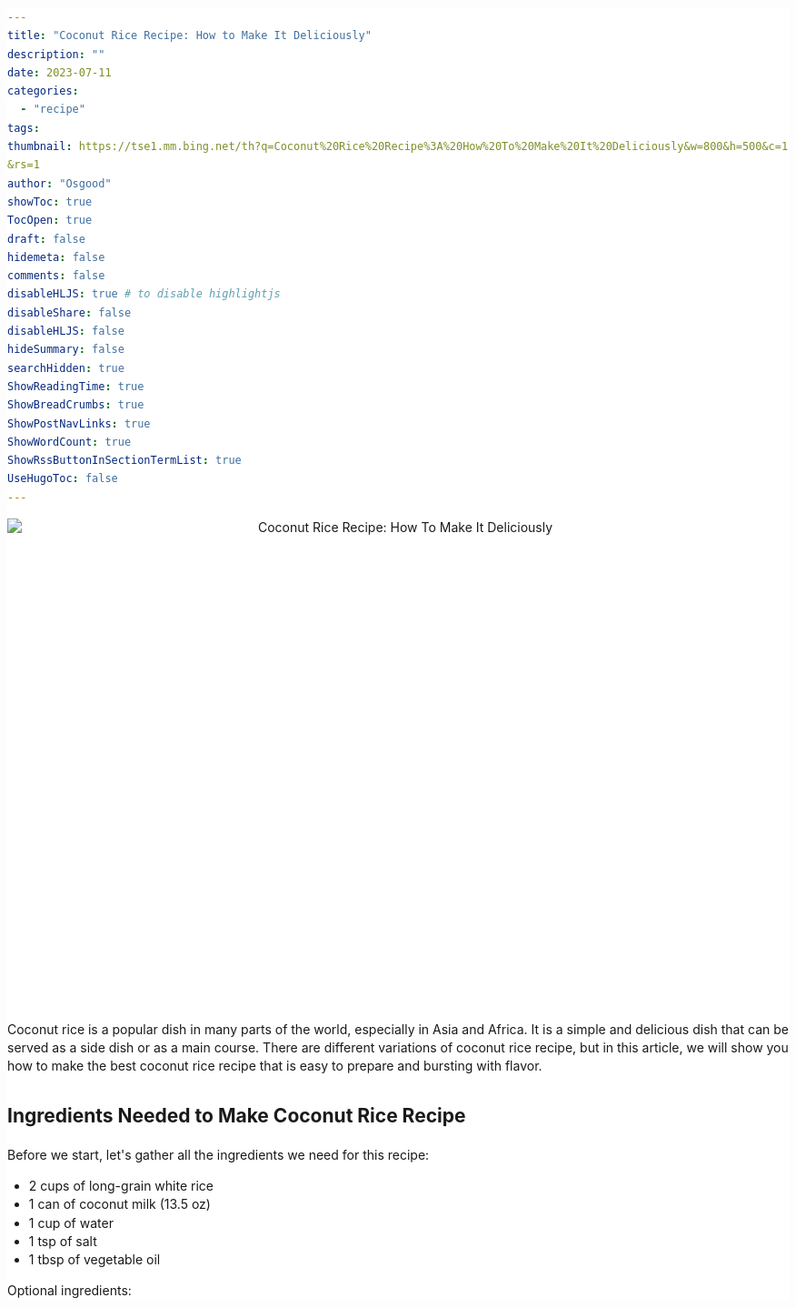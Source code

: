 ```yaml
---
title: "Coconut Rice Recipe: How to Make It Deliciously"
description: ""
date: 2023-07-11
categories:
  - "recipe" 
tags: 
thumbnail: https://tse1.mm.bing.net/th?q=Coconut%20Rice%20Recipe%3A%20How%20To%20Make%20It%20Deliciously&w=800&h=500&c=1&rs=1
author: "Osgood"
showToc: true
TocOpen: true
draft: false
hidemeta: false
comments: false
disableHLJS: true # to disable highlightjs
disableShare: false
disableHLJS: false
hideSummary: false
searchHidden: true
ShowReadingTime: true
ShowBreadCrumbs: true
ShowPostNavLinks: true
ShowWordCount: true
ShowRssButtonInSectionTermList: true
UseHugoToc: false
---
```


<center>
	<img src="https://tse1.mm.bing.net/th?q=Coconut%20Rice%20Recipe%3A%20How%20To%20Make%20It%20Deliciously&w=800&h=500&c=1&rs=1" alt="Coconut Rice Recipe: How To Make It Deliciously" width="800" height="500" style="display: block; width: 100%; height: auto">
</center>

<p>Coconut rice is a popular dish in many parts of the world, especially in Asia and Africa. It is a simple and delicious dish that can be served as a side dish or as a main course. There are different variations of coconut rice recipe, but in this article, we will show you how to make the best coconut rice recipe that is easy to prepare and bursting with flavor.</p>

<h2>Ingredients Needed to Make Coconut Rice Recipe</h2>

<p>Before we start, let's gather all the ingredients we need for this recipe:</p>

<ul>
  <li>2 cups of long-grain white rice</li>
  <li>1 can of coconut milk (13.5 oz)</li>
  <li>1 cup of water</li>
  <li>1 tsp of salt</li>
  <li>1 tbsp of vegetable oil</li>
</ul>

<p>Optional ingredients:</p>
